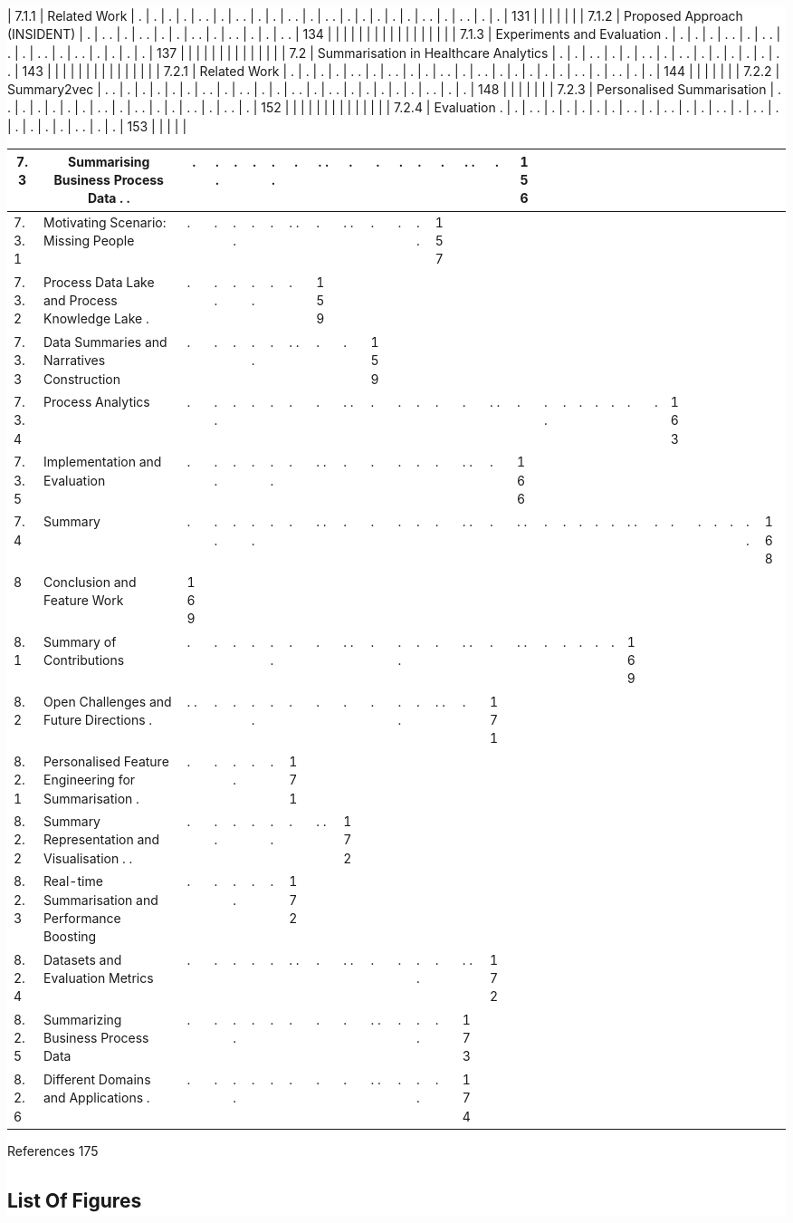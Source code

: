 | 7.1.1   | Related Work                                        | .     | .   | .   | .     | . . | .   | . . | .   | .   | . .   | .   | . .   | .    | .   | .   | .   | .   | . . | .   | . . | .   | .   | 131 |     |     |    |     |     |
| 7.1.2   | Proposed Approach (INSIDENT)                        | .     | . . | .   | . .   | .   | .   | . . | .   | . . | .     | .   | . .   | 134  |     |     |     |     |     |     |     |     |     |     |     |     |    |     |     |
| 7.1.3   | Experiments and Evaluation .                        | .     | .   | .   | . .   | .   | . . | .   | .   | . . | .     | . . | .     | .    | .   | .   | 137 |     |     |     |     |     |     |     |     |     |    |     |     |
| 7.2     | Summarisation in Healthcare Analytics               | .     | .   | . . | .     | .   | . . | .   | . . | .   | .     | .   | .     | .    | . . | 143 |     |     |     |     |     |     |     |     |     |     |    |     |     |
| 7.2.1   | Related Work                                        | .     | .   | .   | .     | . . | .   | . . | .   | .   | . .   | .   | . .   | .    | .   | .   | .   | .   | . . | .   | . . | .   | .   | 144 |     |     |    |     |     |
| 7.2.2   | Summary2vec                                         | . .   | .   | .   | .     | .   | .   | . . | .   | . . | .     | .   | . .   | .    | . . | .   | .   | .   | .   | .   | . . | .   | .   | 148 |     |     |    |     |     |
| 7.2.3   | Personalised Summarisation                          | . .   | .   | .   | .     | .   | .   | . . | .   | . . | .     | .   | . .   | .    | . . | .   | 152 |     |     |     |     |     |     |     |     |     |    |     |     |
| 7.2.4   | Evaluation .                                        | .     | . . | .   | .     | .   | .   | .   | . . | .   | . .   | .   | .     | . .  | .   | . . | .   | .   | .   | .   | .   | . . | .   | .   | 153 |     |    |     |     |

| 7.3   | Summarising Business Process Data . .                | .   | . .   | .   | .   | . .   | .   | . .   | .   | .   | .   | .   | .   | . .   | .   | 156   |     |    |    |    |    |     |    |     |    |    |    |     |     |
|-------|------------------------------------------------------|-----|-------|-----|-----|-------|-----|-------|-----|-----|-----|-----|-----|-------|-----|-------|-----|----|----|----|----|-----|----|-----|----|----|----|-----|-----|
| 7.3.1 | Motivating Scenario: Missing People                  | .   | .     | . . | .   | .     | . . | .     | . . | .   | .   | . . | 157 |       |     |       |     |    |    |    |    |     |    |     |    |    |    |     |     |
| 7.3.2 | Process Data Lake and Process Knowledge Lake .       | .   | . .   | .   | . . | .     | .   | 159   |     |     |     |     |     |       |     |       |     |    |    |    |    |     |    |     |    |    |    |     |     |
| 7.3.3 | Data Summaries and Narratives Construction           | .   | .     | .   | . . | .     | . . | .     | .   | 159 |     |     |     |       |     |       |     |    |    |    |    |     |    |     |    |    |    |     |     |
| 7.3.4 | Process Analytics                                    | .   | . .   | .   | .   | .     | .   | .     | . . | .   | .   | .   | .   | .     | . . | .     | . . | .  | .  | .  | .  | .   | .  | 163 |    |    |    |     |     |
| 7.3.5 | Implementation and Evaluation                        | .   | . .   | .   | .   | . .   | .   | . .   | .   | .   | .   | .   | .   | . .   | .   | 166   |     |    |    |    |    |     |    |     |    |    |    |     |     |
| 7.4   | Summary                                              | .   | . .   | .   | . . | .     | .   | . .   | .   | .   | .   | .   | .   | . .   | .   | . .   | .   | .  | .  | .  | .  | . . | .  | .   | .  | .  | .  | . . | 168 |
| 8     | Conclusion and Feature Work                          | 169 |       |     |     |       |     |       |     |     |     |     |     |       |     |       |     |    |    |    |    |     |    |     |    |    |    |     |     |
| 8.1   | Summary of Contributions                             | .   | .     | .   | .   | . .   | .   | .     | . . | .   | . . | .   | .   | . .   | .   | . .   | .   | .  | .  | .  | .  | 169 |    |     |    |    |    |     |     |
| 8.2   | Open Challenges and Future Directions .              | . . | .     | .   | . . | .     | .   | .     | .   | .   | . . | .   | . . | .     | 171 |       |     |    |    |    |    |     |    |     |    |    |    |     |     |
| 8.2.1 | Personalised Feature Engineering for Summarisation . | .   | .     | . . | .   | .     | 171 |       |     |     |     |     |     |       |     |       |     |    |    |    |    |     |    |     |    |    |    |     |     |
| 8.2.2 | Summary Representation and Visualisation . .         | .   | . .   | .   | .   | . .   | .   | . .   | 172 |     |     |     |     |       |     |       |     |    |    |    |    |     |    |     |    |    |    |     |     |
| 8.2.3 | Real-time Summarisation and Performance Boosting     | .   | .     | . . | .   | .     | 172 |       |     |     |     |     |     |       |     |       |     |    |    |    |    |     |    |     |    |    |    |     |     |
| 8.2.4 | Datasets and Evaluation Metrics                      | .   | .     | .   | .   | .     | . . | .     | . . | .   | .   | . . | .   | . .   | 172 |       |     |    |    |    |    |     |    |     |    |    |    |     |     |
| 8.2.5 | Summarizing Business Process Data                    | .   | .     | . . | .   | .     | .   | .     | .   | . . | .   | . . | .   | 173   |     |       |     |    |    |    |    |     |    |     |    |    |    |     |     |
| 8.2.6 | Different Domains and Applications .                 | .   | .     | . . | .   | .     | .   | .     | .   | . . | .   | . . | .   | 174   |     |       |     |    |    |    |    |     |    |     |    |    |    |     |     |

References 175

## List Of Figures
